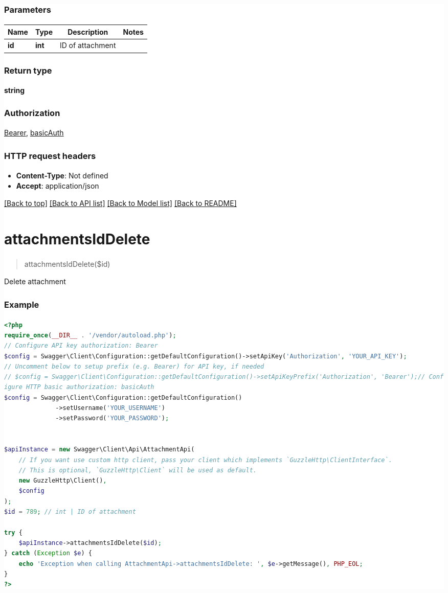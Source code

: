 ### Parameters

Name | Type | Description  | Notes
------------- | ------------- | ------------- | -------------
 **id** | **int**| ID of attachment |

### Return type

**string**

### Authorization

[Bearer](../../README.md#Bearer), [basicAuth](../../README.md#basicAuth)

### HTTP request headers

 - **Content-Type**: Not defined
 - **Accept**: application/json

[[Back to top]](#) [[Back to API list]](../../README.md#documentation-for-api-endpoints) [[Back to Model list]](../../README.md#documentation-for-models) [[Back to README]](../../README.md)

# **attachmentsIdDelete**
> attachmentsIdDelete($id)

Delete attachment

### Example
```php
<?php
require_once(__DIR__ . '/vendor/autoload.php');
// Configure API key authorization: Bearer
$config = Swagger\Client\Configuration::getDefaultConfiguration()->setApiKey('Authorization', 'YOUR_API_KEY');
// Uncomment below to setup prefix (e.g. Bearer) for API key, if needed
// $config = Swagger\Client\Configuration::getDefaultConfiguration()->setApiKeyPrefix('Authorization', 'Bearer');// Configure HTTP basic authorization: basicAuth
$config = Swagger\Client\Configuration::getDefaultConfiguration()
              ->setUsername('YOUR_USERNAME')
              ->setPassword('YOUR_PASSWORD');


$apiInstance = new Swagger\Client\Api\AttachmentApi(
    // If you want use custom http client, pass your client which implements `GuzzleHttp\ClientInterface`.
    // This is optional, `GuzzleHttp\Client` will be used as default.
    new GuzzleHttp\Client(),
    $config
);
$id = 789; // int | ID of attachment

try {
    $apiInstance->attachmentsIdDelete($id);
} catch (Exception $e) {
    echo 'Exception when calling AttachmentApi->attachmentsIdDelete: ', $e->getMessage(), PHP_EOL;
}
?>
```
